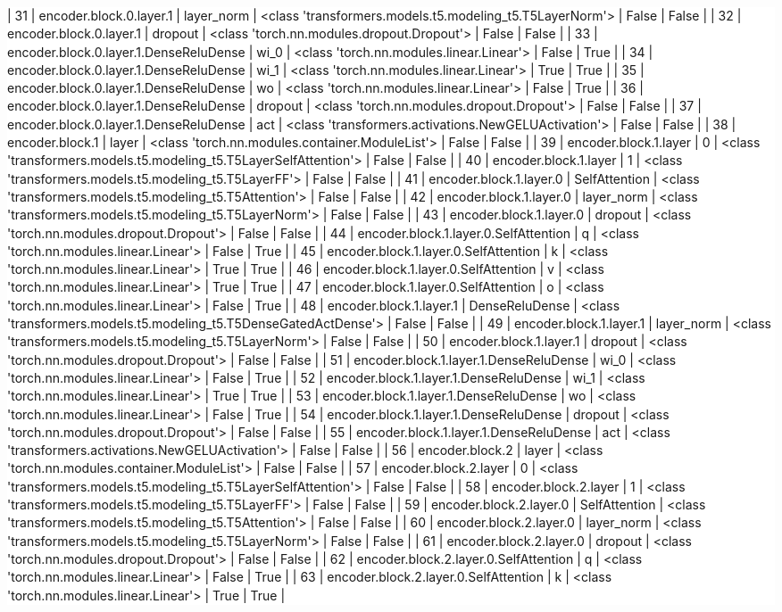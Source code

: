 |  31 | encoder.block.0.layer.1                  | layer_norm              | <class 'transformers.models.t5.modeling_t5.T5LayerNorm'>           | False           | False       |
|  32 | encoder.block.0.layer.1                  | dropout                 | <class 'torch.nn.modules.dropout.Dropout'>                         | False           | False       |
|  33 | encoder.block.0.layer.1.DenseReluDense   | wi_0                    | <class 'torch.nn.modules.linear.Linear'>                           | False           | True        |
|  34 | encoder.block.0.layer.1.DenseReluDense   | wi_1                    | <class 'torch.nn.modules.linear.Linear'>                           | True            | True        |
|  35 | encoder.block.0.layer.1.DenseReluDense   | wo                      | <class 'torch.nn.modules.linear.Linear'>                           | False           | True        |
|  36 | encoder.block.0.layer.1.DenseReluDense   | dropout                 | <class 'torch.nn.modules.dropout.Dropout'>                         | False           | False       |
|  37 | encoder.block.0.layer.1.DenseReluDense   | act                     | <class 'transformers.activations.NewGELUActivation'>               | False           | False       |
|  38 | encoder.block.1                          | layer                   | <class 'torch.nn.modules.container.ModuleList'>                    | False           | False       |
|  39 | encoder.block.1.layer                    | 0                       | <class 'transformers.models.t5.modeling_t5.T5LayerSelfAttention'>  | False           | False       |
|  40 | encoder.block.1.layer                    | 1                       | <class 'transformers.models.t5.modeling_t5.T5LayerFF'>             | False           | False       |
|  41 | encoder.block.1.layer.0                  | SelfAttention           | <class 'transformers.models.t5.modeling_t5.T5Attention'>           | False           | False       |
|  42 | encoder.block.1.layer.0                  | layer_norm              | <class 'transformers.models.t5.modeling_t5.T5LayerNorm'>           | False           | False       |
|  43 | encoder.block.1.layer.0                  | dropout                 | <class 'torch.nn.modules.dropout.Dropout'>                         | False           | False       |
|  44 | encoder.block.1.layer.0.SelfAttention    | q                       | <class 'torch.nn.modules.linear.Linear'>                           | False           | True        |
|  45 | encoder.block.1.layer.0.SelfAttention    | k                       | <class 'torch.nn.modules.linear.Linear'>                           | True            | True        |
|  46 | encoder.block.1.layer.0.SelfAttention    | v                       | <class 'torch.nn.modules.linear.Linear'>                           | True            | True        |
|  47 | encoder.block.1.layer.0.SelfAttention    | o                       | <class 'torch.nn.modules.linear.Linear'>                           | False           | True        |
|  48 | encoder.block.1.layer.1                  | DenseReluDense          | <class 'transformers.models.t5.modeling_t5.T5DenseGatedActDense'>  | False           | False       |
|  49 | encoder.block.1.layer.1                  | layer_norm              | <class 'transformers.models.t5.modeling_t5.T5LayerNorm'>           | False           | False       |
|  50 | encoder.block.1.layer.1                  | dropout                 | <class 'torch.nn.modules.dropout.Dropout'>                         | False           | False       |
|  51 | encoder.block.1.layer.1.DenseReluDense   | wi_0                    | <class 'torch.nn.modules.linear.Linear'>                           | False           | True        |
|  52 | encoder.block.1.layer.1.DenseReluDense   | wi_1                    | <class 'torch.nn.modules.linear.Linear'>                           | True            | True        |
|  53 | encoder.block.1.layer.1.DenseReluDense   | wo                      | <class 'torch.nn.modules.linear.Linear'>                           | False           | True        |
|  54 | encoder.block.1.layer.1.DenseReluDense   | dropout                 | <class 'torch.nn.modules.dropout.Dropout'>                         | False           | False       |
|  55 | encoder.block.1.layer.1.DenseReluDense   | act                     | <class 'transformers.activations.NewGELUActivation'>               | False           | False       |
|  56 | encoder.block.2                          | layer                   | <class 'torch.nn.modules.container.ModuleList'>                    | False           | False       |
|  57 | encoder.block.2.layer                    | 0                       | <class 'transformers.models.t5.modeling_t5.T5LayerSelfAttention'>  | False           | False       |
|  58 | encoder.block.2.layer                    | 1                       | <class 'transformers.models.t5.modeling_t5.T5LayerFF'>             | False           | False       |
|  59 | encoder.block.2.layer.0                  | SelfAttention           | <class 'transformers.models.t5.modeling_t5.T5Attention'>           | False           | False       |
|  60 | encoder.block.2.layer.0                  | layer_norm              | <class 'transformers.models.t5.modeling_t5.T5LayerNorm'>           | False           | False       |
|  61 | encoder.block.2.layer.0                  | dropout                 | <class 'torch.nn.modules.dropout.Dropout'>                         | False           | False       |
|  62 | encoder.block.2.layer.0.SelfAttention    | q                       | <class 'torch.nn.modules.linear.Linear'>                           | False           | True        |
|  63 | encoder.block.2.layer.0.SelfAttention    | k                       | <class 'torch.nn.modules.linear.Linear'>                           | True            | True        |